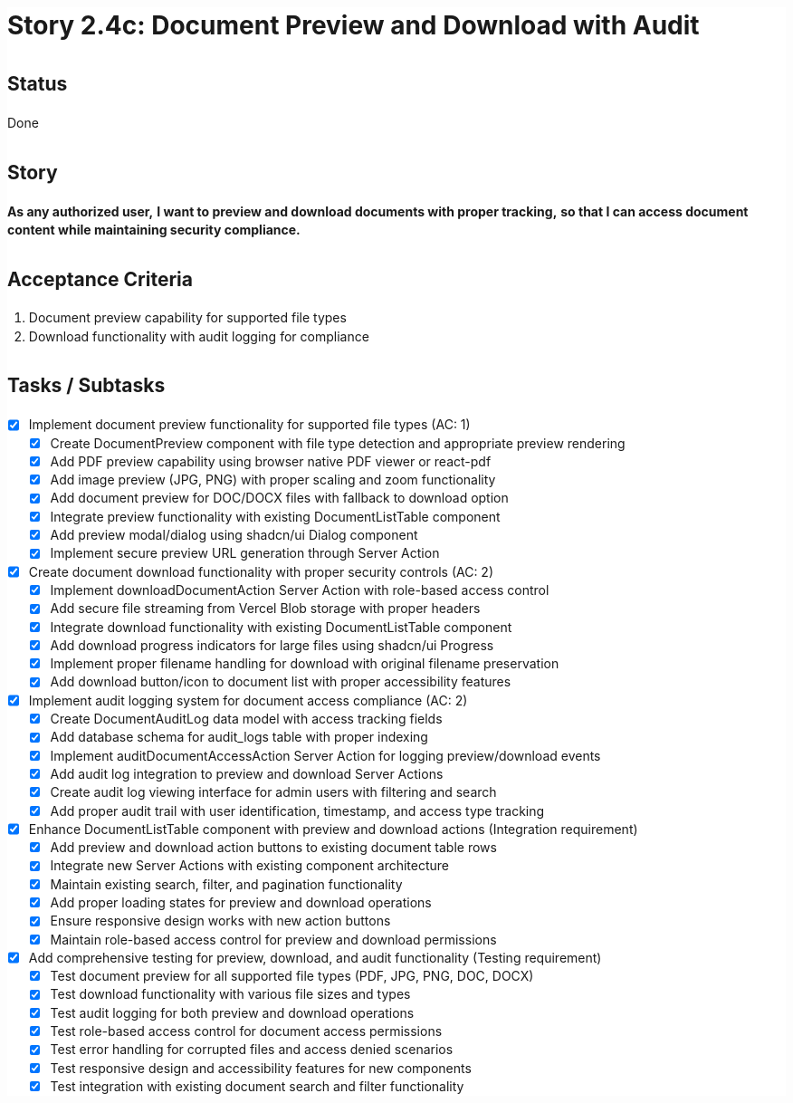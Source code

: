 # Story 2.4c: Document Preview and Download with Audit

## Status  
Done

## Story
**As any authorized user,**
**I want to preview and download documents with proper tracking,**
**so that I can access document content while maintaining security compliance.**

## Acceptance Criteria
1. Document preview capability for supported file types
2. Download functionality with audit logging for compliance

## Tasks / Subtasks
- [x] Implement document preview functionality for supported file types (AC: 1)
  - [x] Create DocumentPreview component with file type detection and appropriate preview rendering
  - [x] Add PDF preview capability using browser native PDF viewer or react-pdf
  - [x] Add image preview (JPG, PNG) with proper scaling and zoom functionality
  - [x] Add document preview for DOC/DOCX files with fallback to download option
  - [x] Integrate preview functionality with existing DocumentListTable component
  - [x] Add preview modal/dialog using shadcn/ui Dialog component
  - [x] Implement secure preview URL generation through Server Action
- [x] Create document download functionality with proper security controls (AC: 2)
  - [x] Implement downloadDocumentAction Server Action with role-based access control
  - [x] Add secure file streaming from Vercel Blob storage with proper headers
  - [x] Integrate download functionality with existing DocumentListTable component
  - [x] Add download progress indicators for large files using shadcn/ui Progress
  - [x] Implement proper filename handling for download with original filename preservation
  - [x] Add download button/icon to document list with proper accessibility features
- [x] Implement audit logging system for document access compliance (AC: 2)
  - [x] Create DocumentAuditLog data model with access tracking fields
  - [x] Add database schema for audit_logs table with proper indexing
  - [x] Implement auditDocumentAccessAction Server Action for logging preview/download events
  - [x] Add audit log integration to preview and download Server Actions
  - [x] Create audit log viewing interface for admin users with filtering and search
  - [x] Add proper audit trail with user identification, timestamp, and access type tracking
- [x] Enhance DocumentListTable component with preview and download actions (Integration requirement)
  - [x] Add preview and download action buttons to existing document table rows
  - [x] Integrate new Server Actions with existing component architecture
  - [x] Maintain existing search, filter, and pagination functionality
  - [x] Add proper loading states for preview and download operations
  - [x] Ensure responsive design works with new action buttons
  - [x] Maintain role-based access control for preview and download permissions
- [x] Add comprehensive testing for preview, download, and audit functionality (Testing requirement)
  - [x] Test document preview for all supported file types (PDF, JPG, PNG, DOC, DOCX)
  - [x] Test download functionality with various file sizes and types
  - [x] Test audit logging for both preview and download operations
  - [x] Test role-based access control for document access permissions
  - [x] Test error handling for corrupted files and access denied scenarios
  - [x] Test responsive design and accessibility features for new components
  - [x] Test integration with existing document search and filter functionality
